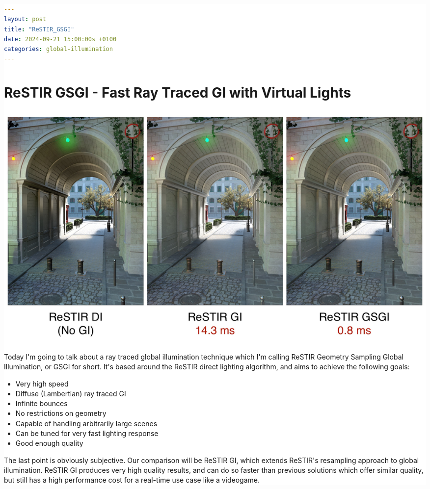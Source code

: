 ```yaml
---
layout: post
title: "ReSTIR_GSGI"
date: 2024-09-21 15:00:00s +0100
categories: global-illumination
---
```


# ReSTIR GSGI - Fast Ray Traced GI with Virtual Lights

![GSGI arch comparison](/docs/img/gsgi/gsgi_arch_comparison.jpg)

Today I'm going to talk about a ray traced global illumination technique which I'm calling ReSTIR Geometry Sampling Global Illumination, or GSGI for short. It's based around the ReSTIR direct lighting algorithm, and aims to achieve the following goals:

- Very high speed
- Diffuse (Lambertian) ray traced GI
- Infinite bounces
- No restrictions on geometry
- Capable of handling arbitrarily large scenes
- Can be tuned for very fast lighting response
- Good enough quality

The last point is obviously subjective. Our comparison will be ReSTIR GI, which extends ReSTIR's resampling approach to global illumination. ReSTIR GI produces very high quality results, and can do so faster than previous solutions which offer similar quality, but still has a high performance cost for a real-time use case like a videogame.
